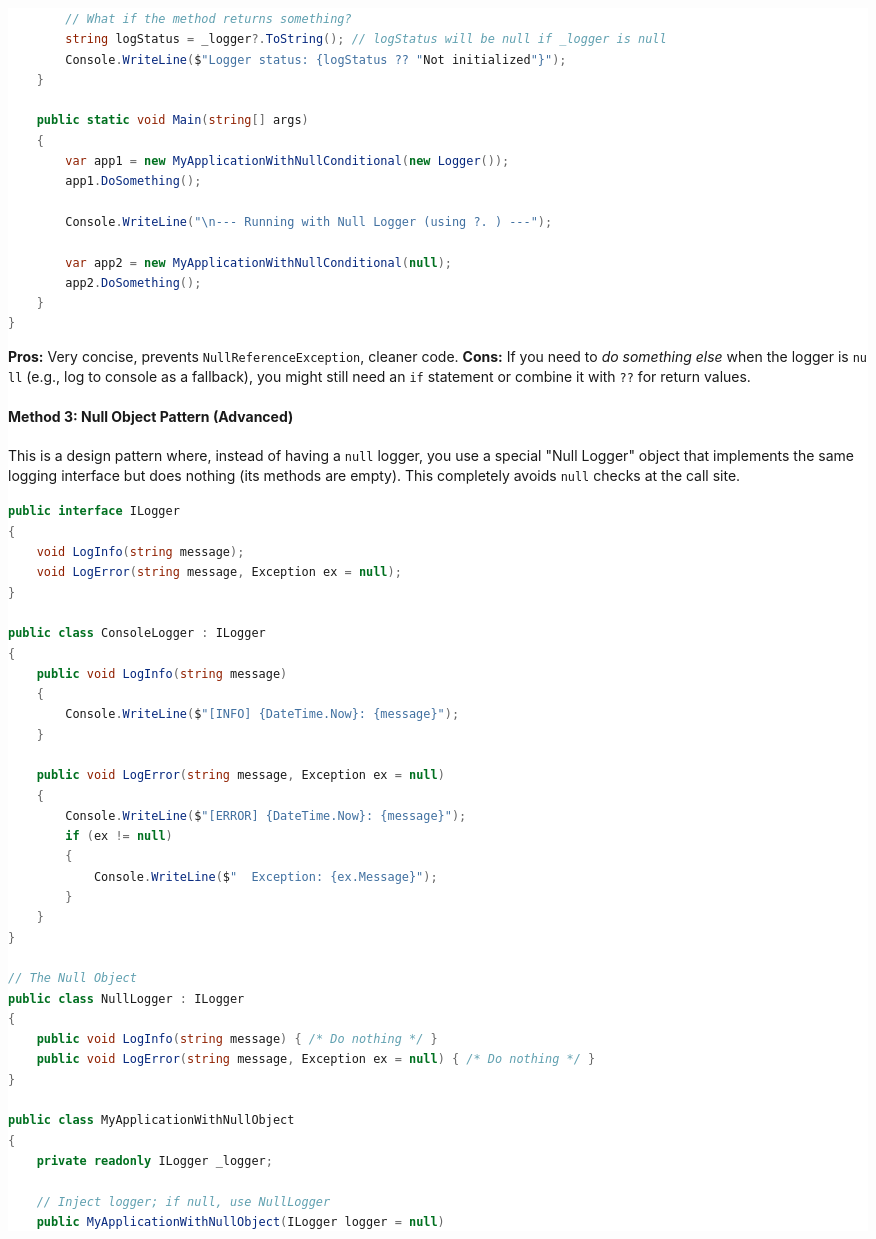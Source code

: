 ```csharp
        // What if the method returns something?
        string logStatus = _logger?.ToString(); // logStatus will be null if _logger is null
        Console.WriteLine($"Logger status: {logStatus ?? "Not initialized"}");
    }

    public static void Main(string[] args)
    {
        var app1 = new MyApplicationWithNullConditional(new Logger());
        app1.DoSomething();

        Console.WriteLine("\n--- Running with Null Logger (using ?. ) ---");

        var app2 = new MyApplicationWithNullConditional(null);
        app2.DoSomething();
    }
}
```

**Pros:** Very concise, prevents `NullReferenceException`, cleaner code.
**Cons:** If you need to *do something else* when the logger is `null` (e.g., log to console as a fallback), you might still need an `if` statement or combine it with `??` for return values.

#### **Method 3: Null Object Pattern (Advanced)**

This is a design pattern where, instead of having a `null` logger, you use a special "Null Logger" object that implements the same logging interface but does nothing (its methods are empty). This completely avoids `null` checks at the call site.

```csharp
public interface ILogger
{
    void LogInfo(string message);
    void LogError(string message, Exception ex = null);
}

public class ConsoleLogger : ILogger
{
    public void LogInfo(string message)
    {
        Console.WriteLine($"[INFO] {DateTime.Now}: {message}");
    }

    public void LogError(string message, Exception ex = null)
    {
        Console.WriteLine($"[ERROR] {DateTime.Now}: {message}");
        if (ex != null)
        {
            Console.WriteLine($"  Exception: {ex.Message}");
        }
    }
}

// The Null Object
public class NullLogger : ILogger
{
    public void LogInfo(string message) { /* Do nothing */ }
    public void LogError(string message, Exception ex = null) { /* Do nothing */ }
}

public class MyApplicationWithNullObject
{
    private readonly ILogger _logger;

    // Inject logger; if null, use NullLogger
    public MyApplicationWithNullObject(ILogger logger = null)
```